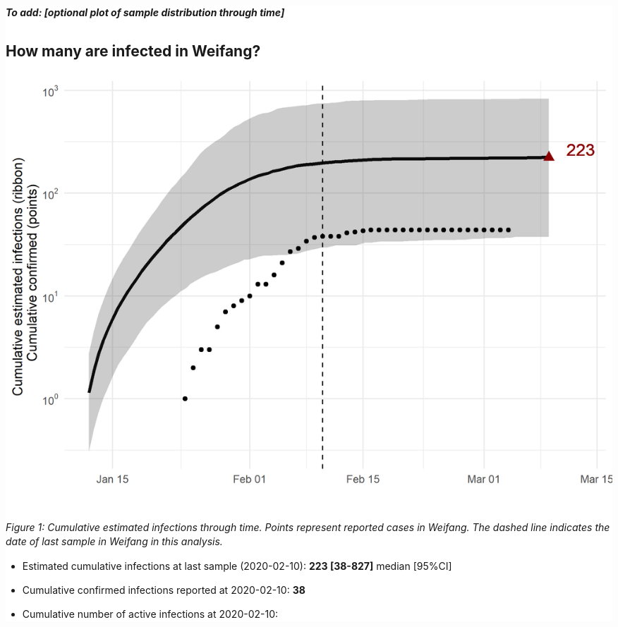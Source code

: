 
##### To add: [optional plot of sample distribution through time]



## How many are infected in Weifang?





<img src="SEIJR_plot_size.png" width="1050" />

*Figure 1: Cumulative estimated infections through time. Points represent reported cases in Weifang. The dashed line indicates the date of last sample in Weifang in this analysis.*


* Estimated cumulative infections at last sample (2020-02-10): **223 [38-827]** median [95%CI]

* Cumulative confirmed infections reported at 2020-02-10: 
**38**  

* Cumulative number of active infections at 2020-02-10:  
